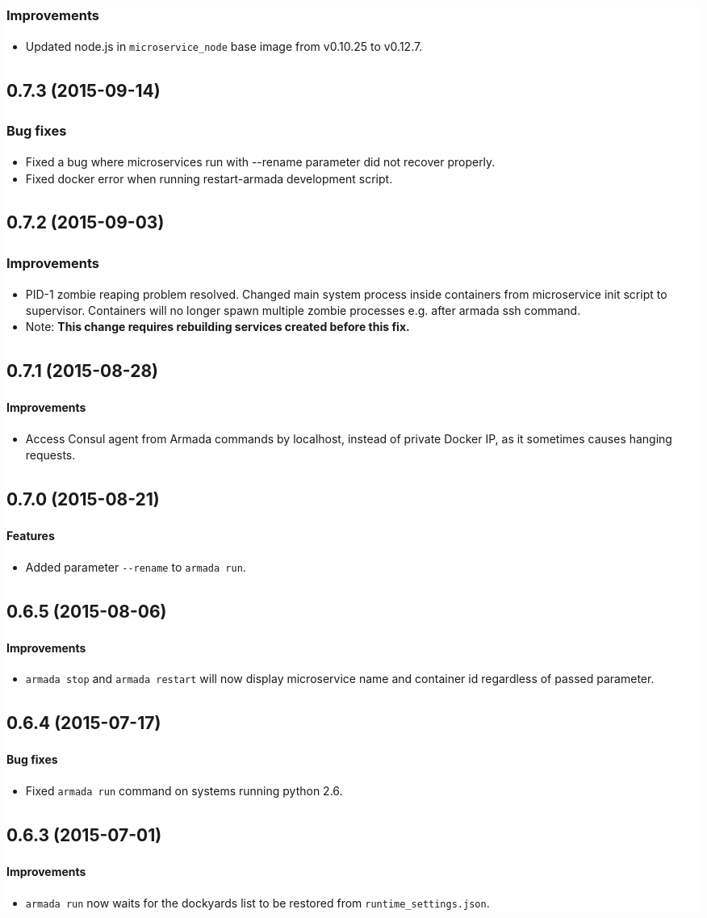 ### Improvements
- Updated node.js in `microservice_node` base image from v0.10.25 to v0.12.7.

## 0.7.3 (2015-09-14)

### Bug fixes
- Fixed a bug where microservices run with --rename parameter did not recover properly.
- Fixed docker error when running restart-armada development script.

## 0.7.2 (2015-09-03)

### Improvements
-  PID-1 zombie reaping problem resolved. Changed main system process inside containers from microservice init script to supervisor.
Containers will no longer spawn multiple zombie processes e.g. after armada ssh command.
- Note: **This change requires rebuilding services created before this fix.**


## 0.7.1 (2015-08-28)

#### Improvements
- Access Consul agent from Armada commands by localhost, instead of private Docker IP, as it sometimes causes hanging requests.


## 0.7.0 (2015-08-21)

#### Features
- Added parameter `--rename` to `armada run`.


## 0.6.5 (2015-08-06)

#### Improvements
- `armada stop` and `armada restart` will now display microservice name and container id regardless of passed parameter.


## 0.6.4 (2015-07-17)

#### Bug fixes
- Fixed `armada run` command on systems running python 2.6.


## 0.6.3 (2015-07-01)

#### Improvements
- `armada run` now waits for the dockyards list to be restored from `runtime_settings.json`.
